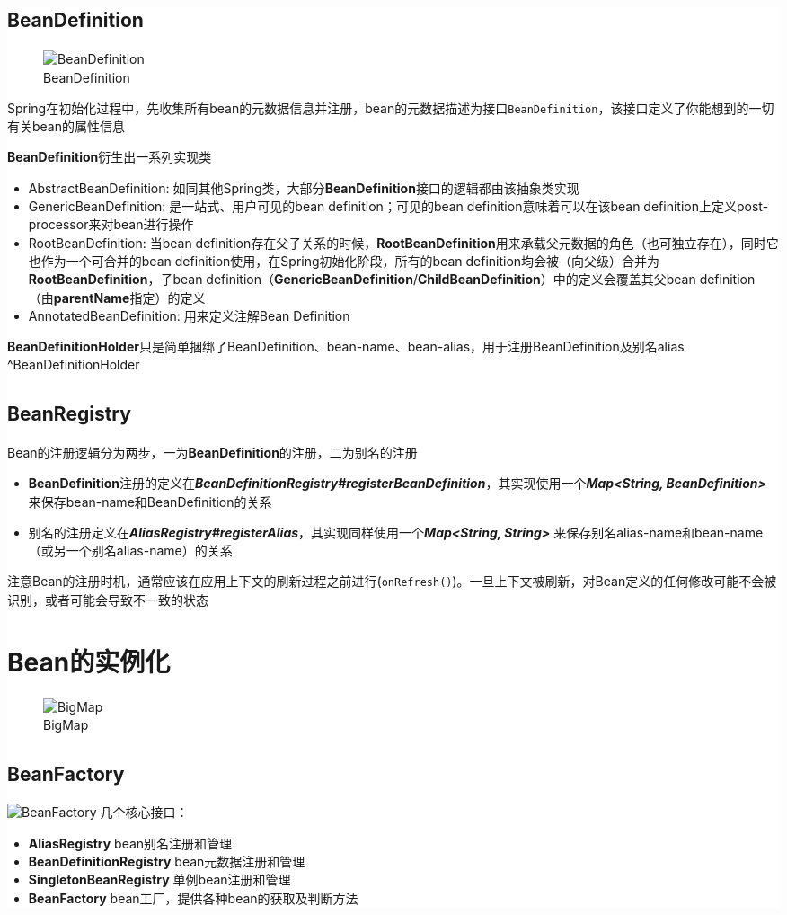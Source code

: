 ## BeanDefinition

<figure>
<img
src="https://minio.dionysunrsshub.top/myimages/2024-img/BeanDefinition.webp"
alt="BeanDefinition" />
<figcaption aria-hidden="true">BeanDefinition</figcaption>
</figure>

Spring在初始化过程中，先收集所有bean的元数据信息并注册，bean的元数据描述为接口`BeanDefinition`，该接口定义了你能想到的一切有关bean的属性信息

**BeanDefinition**衍生出一系列实现类
+ AbstractBeanDefinition: 如同其他Spring类，大部分**BeanDefinition**接口的逻辑都由该抽象类实现
+ GenericBeanDefinition: 是一站式、用户可见的bean definition；可见的bean definition意味着可以在该bean definition上定义post-processor来对bean进行操作
+ RootBeanDefinition: 当bean definition存在父子关系的时候，**RootBeanDefinition**用来承载父元数据的角色（也可独立存在），同时它也作为一个可合并的bean definition使用，在Spring初始化阶段，所有的bean definition均会被（向父级）合并为**RootBeanDefinition**，子bean definition（**GenericBeanDefinition**/**ChildBeanDefinition**）中的定义会覆盖其父bean definition（由**parentName**指定）的定义
+ AnnotatedBeanDefinition: 用来定义注解Bean Definition

**BeanDefinitionHolder**只是简单捆绑了BeanDefinition、bean-name、bean-alias，用于注册BeanDefinition及别名alias \^BeanDefinitionHolder

## BeanRegistry

Bean的注册逻辑分为两步，一为**BeanDefinition**的注册，二为别名的注册
+ **BeanDefinition**注册的定义在***BeanDefinitionRegistry#registerBeanDefinition***，其实现使用一个***Map\<String, BeanDefinition\>*** 来保存bean-name和BeanDefinition的关系
- 别名的注册定义在***AliasRegistry#registerAlias***，其实现同样使用一个***Map\<String, String\>*** 来保存别名alias-name和bean-name（或另一个别名alias-name）的关系

注意Bean的注册时机，通常应该在应用上下文的刷新过程之前进行(`onRefresh()`)。一旦上下文被刷新，对Bean定义的任何修改可能不会被识别，或者可能会导致不一致的状态

# Bean的实例化

<figure>
<img
src="https://minio.dionysunrsshub.top/myimages/2024-img/BigMap.webp"
alt="BigMap" />
<figcaption aria-hidden="true">BigMap</figcaption>
</figure>

## BeanFactory

![BeanFactory](https://minio.dionysunrsshub.top/myimages/2024-img/BeanFactory.webp)
几个核心接口：
- **AliasRegistry**
bean别名注册和管理
- **BeanDefinitionRegistry**
bean元数据注册和管理
- **SingletonBeanRegistry**
单例bean注册和管理
- **BeanFactory**
bean工厂，提供各种bean的获取及判断方法
